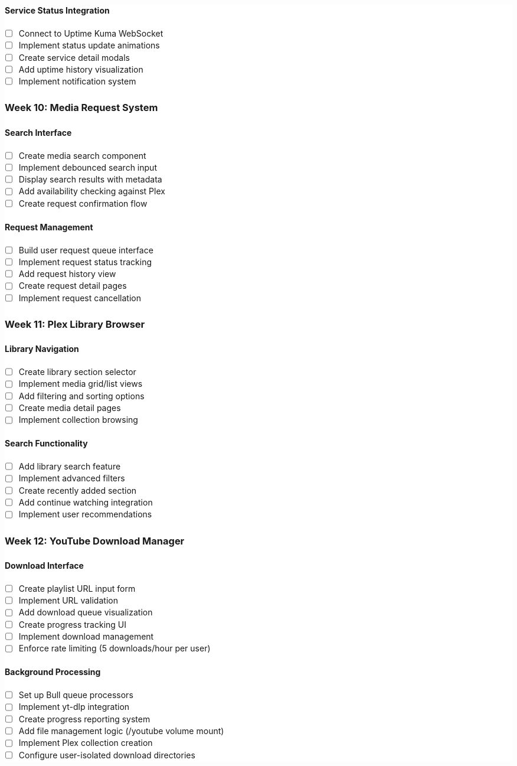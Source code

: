 #### Service Status Integration
- [ ] Connect to Uptime Kuma WebSocket
- [ ] Implement status update animations
- [ ] Create service detail modals
- [ ] Add uptime history visualization
- [ ] Implement notification system

### Week 10: Media Request System

#### Search Interface
- [ ] Create media search component
- [ ] Implement debounced search input
- [ ] Display search results with metadata
- [ ] Add availability checking against Plex
- [ ] Create request confirmation flow

#### Request Management
- [ ] Build user request queue interface
- [ ] Implement request status tracking
- [ ] Add request history view
- [ ] Create request detail pages
- [ ] Implement request cancellation

### Week 11: Plex Library Browser

#### Library Navigation
- [ ] Create library section selector
- [ ] Implement media grid/list views
- [ ] Add filtering and sorting options
- [ ] Create media detail pages
- [ ] Implement collection browsing

#### Search Functionality
- [ ] Add library search feature
- [ ] Implement advanced filters
- [ ] Create recently added section
- [ ] Add continue watching integration
- [ ] Implement user recommendations

### Week 12: YouTube Download Manager

#### Download Interface
- [ ] Create playlist URL input form
- [ ] Implement URL validation
- [ ] Add download queue visualization
- [ ] Create progress tracking UI
- [ ] Implement download management
- [ ] Enforce rate limiting (5 downloads/hour per user)

#### Background Processing
- [ ] Set up Bull queue processors
- [ ] Implement yt-dlp integration
- [ ] Create progress reporting system
- [ ] Add file management logic (/youtube volume mount)
- [ ] Implement Plex collection creation
- [ ] Configure user-isolated download directories
